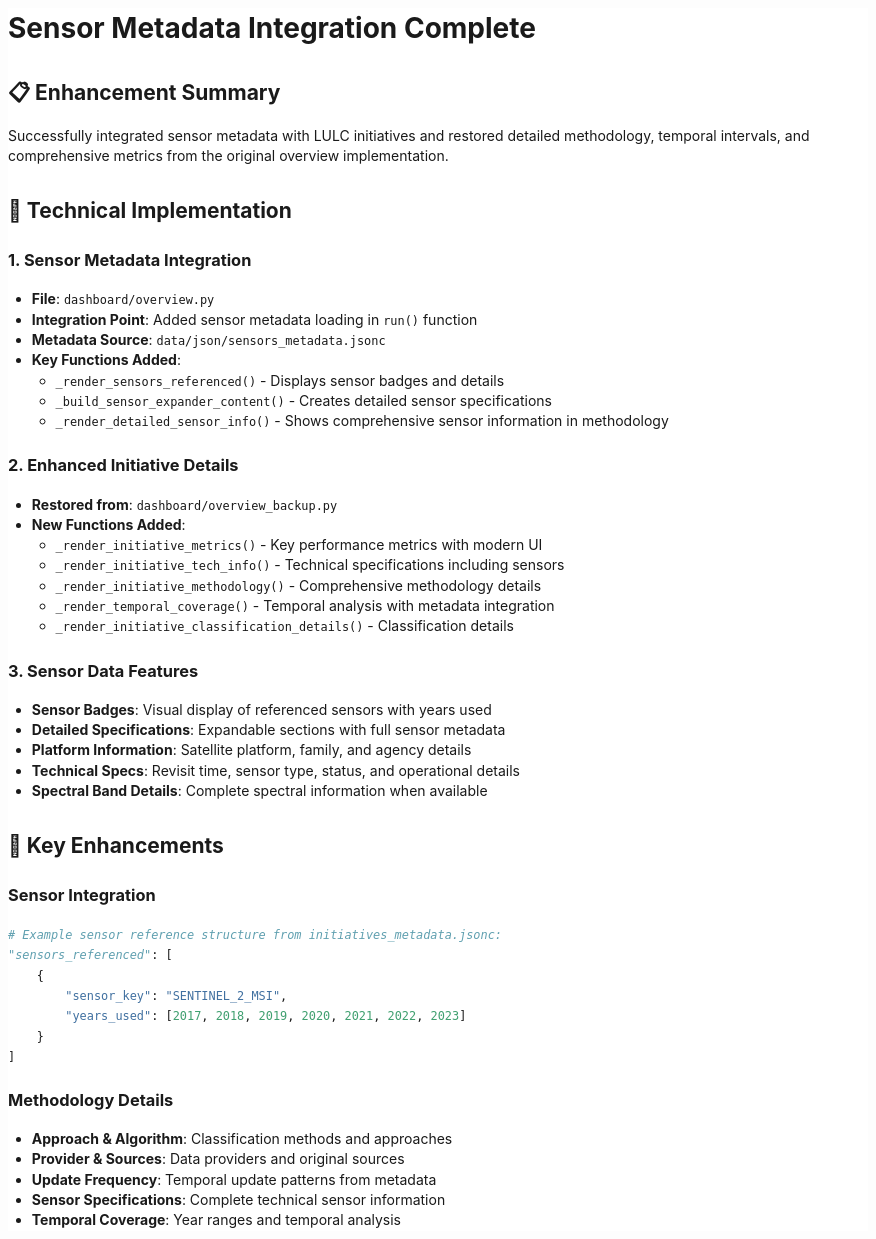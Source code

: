 # Sensor Metadata Integration Complete

## 📋 Enhancement Summary

Successfully integrated sensor metadata with LULC initiatives and restored detailed methodology, temporal intervals, and comprehensive metrics from the original overview implementation.

## 🔧 Technical Implementation

### 1. Sensor Metadata Integration
- **File**: `dashboard/overview.py`
- **Integration Point**: Added sensor metadata loading in `run()` function
- **Metadata Source**: `data/json/sensors_metadata.jsonc`
- **Key Functions Added**:
  - `_render_sensors_referenced()` - Displays sensor badges and details
  - `_build_sensor_expander_content()` - Creates detailed sensor specifications
  - `_render_detailed_sensor_info()` - Shows comprehensive sensor information in methodology

### 2. Enhanced Initiative Details
- **Restored from**: `dashboard/overview_backup.py`
- **New Functions Added**:
  - `_render_initiative_metrics()` - Key performance metrics with modern UI
  - `_render_initiative_tech_info()` - Technical specifications including sensors
  - `_render_initiative_methodology()` - Comprehensive methodology details
  - `_render_temporal_coverage()` - Temporal analysis with metadata integration
  - `_render_initiative_classification_details()` - Classification details

### 3. Sensor Data Features
- **Sensor Badges**: Visual display of referenced sensors with years used
- **Detailed Specifications**: Expandable sections with full sensor metadata
- **Platform Information**: Satellite platform, family, and agency details
- **Technical Specs**: Revisit time, sensor type, status, and operational details
- **Spectral Band Details**: Complete spectral information when available

## 🎯 Key Enhancements

### Sensor Integration
```python
# Example sensor reference structure from initiatives_metadata.jsonc:
"sensors_referenced": [
    { 
        "sensor_key": "SENTINEL_2_MSI",
        "years_used": [2017, 2018, 2019, 2020, 2021, 2022, 2023]
    }
]
```

### Methodology Details
- **Approach & Algorithm**: Classification methods and approaches
- **Provider & Sources**: Data providers and original sources
- **Update Frequency**: Temporal update patterns from metadata
- **Sensor Specifications**: Complete technical sensor information
- **Temporal Coverage**: Year ranges and temporal analysis
